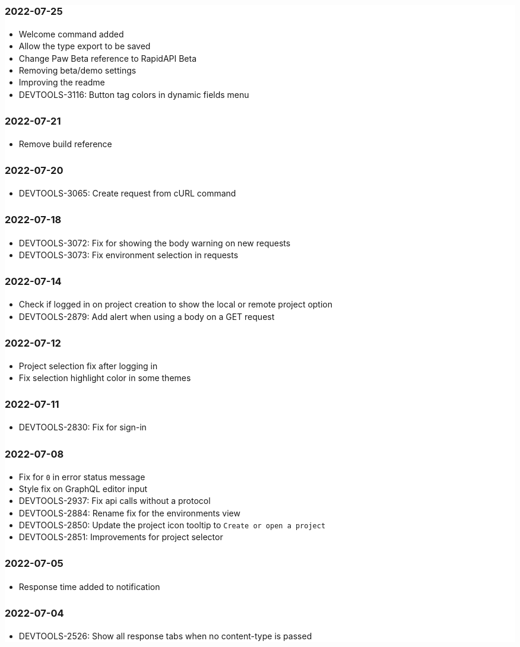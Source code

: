 ### 2022-07-25

- Welcome command added
- Allow the type export to be saved
- Change Paw Beta reference to RapidAPI Beta
- Removing beta/demo settings
- Improving the readme
- DEVTOOLS-3116: Button tag colors in dynamic fields menu

### 2022-07-21

- Remove build reference

### 2022-07-20

- DEVTOOLS-3065: Create request from cURL command

### 2022-07-18

- DEVTOOLS-3072: Fix for showing the body warning on new requests
- DEVTOOLS-3073: Fix environment selection in requests

### 2022-07-14

- Check if logged in on project creation to show the local or remote project option
- DEVTOOLS-2879: Add alert when using a body on a GET request

### 2022-07-12

- Project selection fix after logging in
- Fix selection highlight color in some themes

### 2022-07-11

- DEVTOOLS-2830: Fix for sign-in

### 2022-07-08

- Fix for `0` in error status message
- Style fix on GraphQL editor input
- DEVTOOLS-2937: Fix api calls without a protocol
- DEVTOOLS-2884: Rename fix for the environments view
- DEVTOOLS-2850: Update the project icon tooltip to `Create or open a project`
- DEVTOOLS-2851: Improvements for project selector

### 2022-07-05

- Response time added to notification

### 2022-07-04

- DEVTOOLS-2526: Show all response tabs when no content-type is passed
